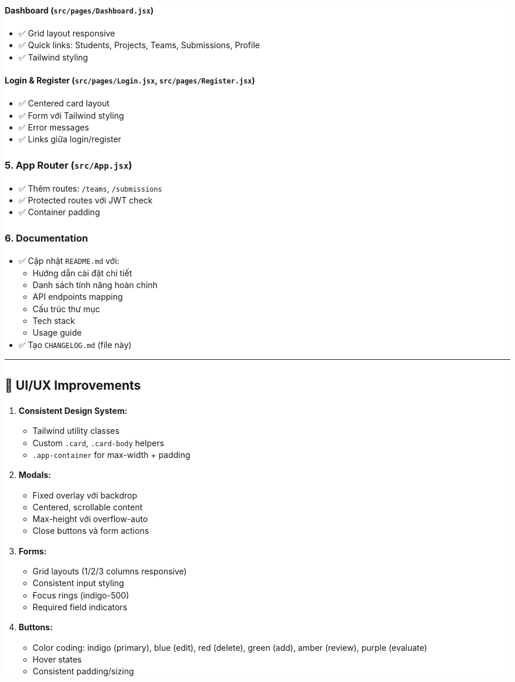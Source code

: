 #### **Dashboard (`src/pages/Dashboard.jsx`)**
- ✅ Grid layout responsive
- ✅ Quick links: Students, Projects, Teams, Submissions, Profile
- ✅ Tailwind styling

#### **Login & Register (`src/pages/Login.jsx`, `src/pages/Register.jsx`)**
- ✅ Centered card layout
- ✅ Form với Tailwind styling
- ✅ Error messages
- ✅ Links giữa login/register

### 5. **App Router (`src/App.jsx`)**
- ✅ Thêm routes: `/teams`, `/submissions`
- ✅ Protected routes với JWT check
- ✅ Container padding

### 6. **Documentation**
- ✅ Cập nhật `README.md` với:
  - Hướng dẫn cài đặt chi tiết
  - Danh sách tính năng hoàn chỉnh
  - API endpoints mapping
  - Cấu trúc thư mục
  - Tech stack
  - Usage guide
- ✅ Tạo `CHANGELOG.md` (file này)

---

## 🎨 UI/UX Improvements

1. **Consistent Design System:**
   - Tailwind utility classes
   - Custom `.card`, `.card-body` helpers
   - `.app-container` for max-width + padding

2. **Modals:**
   - Fixed overlay với backdrop
   - Centered, scrollable content
   - Max-height với overflow-auto
   - Close buttons và form actions

3. **Forms:**
   - Grid layouts (1/2/3 columns responsive)
   - Consistent input styling
   - Focus rings (indigo-500)
   - Required field indicators

4. **Buttons:**
   - Color coding: indigo (primary), blue (edit), red (delete), green (add), amber (review), purple (evaluate)
   - Hover states
   - Consistent padding/sizing
